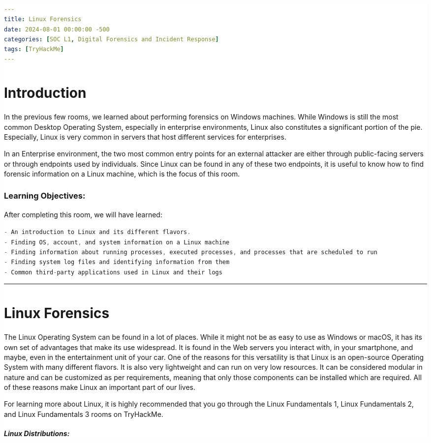 ```yaml
---
title: Linux Forensics
date: 2024-08-01 00:00:00 -500
categories: [SOC L1, Digital Forensics and Incident Response]
tags: [TryHackMe]
---
```




# Introduction

In the previous few rooms, we learned about performing forensics on Windows machines. While Windows is still the most common Desktop Operating System, especially in enterprise environments, Linux also constitutes a significant portion of the pie. Especially, Linux is very common in servers that host different services for enterprises. 

In an Enterprise environment, the two most common entry points for an external attacker are either through public-facing servers or through endpoints used by individuals. Since Linux can be found in any of these two endpoints, it is useful to know how to find forensic information on a Linux machine, which is the focus of this room.

### Learning Objectives:

After completing this room, we will have learned:

```c
- An introduction to Linux and its different flavors.
- Finding OS, account, and system information on a Linux machine
- Finding information about running processes, executed processes, and processes that are scheduled to run
- Finding system log files and identifying information from them
- Common third-party applications used in Linux and their logs
```

------------------------------------------------------------------------------------------------------------------------
# Linux Forensics

The Linux Operating System can be found in a lot of places. While it might not be as easy to use as Windows or macOS, it has its own set of advantages that make its use widespread. It is found in the Web servers you interact with, in your smartphone, and maybe, even in the entertainment unit of your car. One of the reasons for this versatility is that Linux is an open-source Operating System with many different flavors. It is also very lightweight and can run on very low resources. It can be considered modular in nature and can be customized as per requirements, meaning that only those components can be installed which are required. All of these reasons make Linux an important part of our lives.

For learning more about Linux, it is highly recommended that you go through the Linux Fundamentals 1, Linux Fundamentals 2, and Linux Fundamentals 3 rooms on TryHackMe.

##### Linux Distributions:
